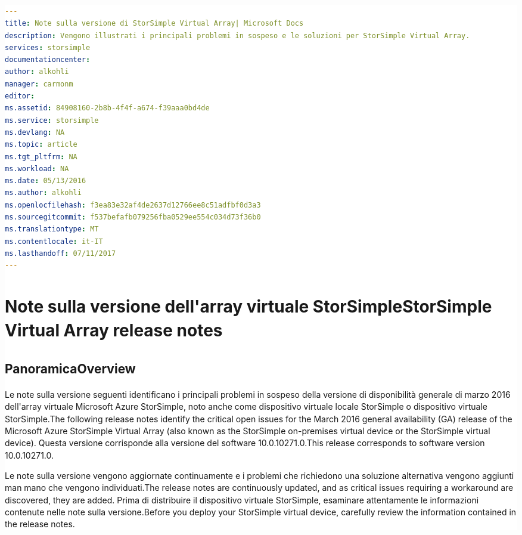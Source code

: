 ```yaml
---
title: Note sulla versione di StorSimple Virtual Array| Microsoft Docs
description: Vengono illustrati i principali problemi in sospeso e le soluzioni per StorSimple Virtual Array.
services: storsimple
documentationcenter: 
author: alkohli
manager: carmonm
editor: 
ms.assetid: 84908160-2b8b-4f4f-a674-f39aaa0bd4de
ms.service: storsimple
ms.devlang: NA
ms.topic: article
ms.tgt_pltfrm: NA
ms.workload: NA
ms.date: 05/13/2016
ms.author: alkohli
ms.openlocfilehash: f3ea83e32af4de2637d12766ee8c51adfbf0d3a3
ms.sourcegitcommit: f537befafb079256fba0529ee554c034d73f36b0
ms.translationtype: MT
ms.contentlocale: it-IT
ms.lasthandoff: 07/11/2017
---
```

# <a name="storsimple-virtual-array-release-notes"></a><span data-ttu-id="77e63-103">Note sulla versione dell'array virtuale StorSimple</span><span class="sxs-lookup"><span data-stu-id="77e63-103">StorSimple Virtual Array release notes</span></span>
## <a name="overview"></a><span data-ttu-id="77e63-104">Panoramica</span><span class="sxs-lookup"><span data-stu-id="77e63-104">Overview</span></span>
<span data-ttu-id="77e63-105">Le note sulla versione seguenti identificano i principali problemi in sospeso della versione di disponibilità generale di marzo 2016 dell'array virtuale Microsoft Azure StorSimple, noto anche come dispositivo virtuale locale StorSimple o dispositivo virtuale StorSimple.</span><span class="sxs-lookup"><span data-stu-id="77e63-105">The following release notes identify the critical open issues for the March 2016 general availability (GA) release of the Microsoft Azure StorSimple Virtual Array (also known as the StorSimple on-premises virtual device or the StorSimple virtual device).</span></span> <span data-ttu-id="77e63-106">Questa versione corrisponde alla versione del software 10.0.10271.0.</span><span class="sxs-lookup"><span data-stu-id="77e63-106">This release corresponds to software version 10.0.10271.0.</span></span>

<span data-ttu-id="77e63-107">Le note sulla versione vengono aggiornate continuamente e i problemi che richiedono una soluzione alternativa vengono aggiunti man mano che vengono individuati.</span><span class="sxs-lookup"><span data-stu-id="77e63-107">The release notes are continuously updated, and as critical issues requiring a workaround are discovered, they are added.</span></span> <span data-ttu-id="77e63-108">Prima di distribuire il dispositivo virtuale StorSimple, esaminare attentamente le informazioni contenute nelle note sulla versione.</span><span class="sxs-lookup"><span data-stu-id="77e63-108">Before you deploy your StorSimple virtual device, carefully review the information contained in the release notes.</span></span> 
